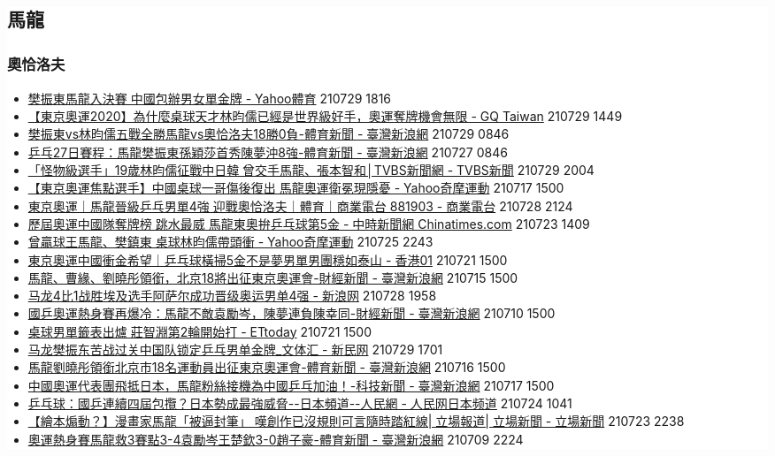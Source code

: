 ## 馬龍

### 奧恰洛夫


- [樊振東馬龍入決賽 中國包辦男女單金牌 - Yahoo體育](https://hk.sports.yahoo.com/news/%E6%A8%8A%E6%8C%AF%E6%9D%B1%E9%A6%AC%E9%BE%8D%E5%85%A5%E6%B1%BA%E8%B3%BD-%E4%B8%AD%E5%9C%8B%E5%8C%85%E8%BE%A6%E7%94%B7%E5%A5%B3%E5%96%AE%E9%87%91%E7%89%8C-101638101.html "樊振東馬龍入決賽 中國包辦男女單金牌 - Yahoo體育") 210729 1816
- [【東京奧運2020】為什麼桌球天才林昀儒已經是世界級好手，奧運奪牌機會無限 - GQ Taiwan](https://www.gq.com.tw/entertainment/article/%E6%9E%97%E6%98%80%E5%84%92 "【東京奧運2020】為什麼桌球天才林昀儒已經是世界級好手，奧運奪牌機會無限 - GQ Taiwan") 210729 1449
- [樊振東vs林昀儒五戰全勝馬龍vs奧恰洛夫18勝0負-體育新聞 - 臺灣新浪網](https://news.sina.com.tw/article/20210729/39384150.html "樊振東vs林昀儒五戰全勝馬龍vs奧恰洛夫18勝0負-體育新聞 - 臺灣新浪網") 210729 0846
- [乒乓27日賽程：馬龍樊振東孫穎莎首秀陳夢沖8強-體育新聞 - 臺灣新浪網](https://news.sina.com.tw/article/20210727/39348586.html "乒乓27日賽程：馬龍樊振東孫穎莎首秀陳夢沖8強-體育新聞 - 臺灣新浪網") 210727 0846
- [「怪物級選手」19歲林昀儒征戰中日韓 曾交手馬龍、張本智和│TVBS新聞網 - TVBS新聞](https://news.tvbs.com.tw/life/1555018 "「怪物級選手」19歲林昀儒征戰中日韓 曾交手馬龍、張本智和│TVBS新聞網 - TVBS新聞") 210729 2004
- [【東京奧運焦點選手】中國桌球一哥傷後復出 馬龍奧運衛冕現隱憂 - Yahoo奇摩運動](https://tw.sports.yahoo.com/news/%E3%80%90%E6%9D%B1%E4%BA%AC%E5%A5%A7%E9%81%8B%E7%84%A6%E9%BB%9E%E9%81%B8%E6%89%8B%E3%80%91%E4%B8%AD%E5%9C%8B%E6%A1%8C%E7%90%83%E4%B8%80%E5%93%A5%E5%82%B7%E5%BE%8C%E5%BE%A9%E5%87%BA-%E9%A6%AC%E9%BE%8D%E5%A5%A7%E9%81%8B%E8%A1%9B%E5%86%95%E7%8F%BE%E9%9A%B1%E6%86%82-120538897.html "【東京奧運焦點選手】中國桌球一哥傷後復出 馬龍奧運衛冕現隱憂 - Yahoo奇摩運動") 210717 1500
- [東京奧運｜馬龍晉級乒乓男單4強 迎戰奧恰洛夫｜體育｜商業電台 881903 - 商業電台](https://www.881903.com/news/sports/2402558 "東京奧運｜馬龍晉級乒乓男單4強 迎戰奧恰洛夫｜體育｜商業電台 881903 - 商業電台") 210728 2124
- [歷屆奧運中國隊奪牌榜 跳水最威 馬龍東奧拚乒乓球第5金 - 中時新聞網 Chinatimes.com](https://www.chinatimes.com/realtimenews/20210723003243-260409 "歷屆奧運中國隊奪牌榜 跳水最威 馬龍東奧拚乒乓球第5金 - 中時新聞網 Chinatimes.com") 210723 1409
- [曾贏球王馬龍、樊鎮東 桌球林昀儒帶頭衝 - Yahoo奇摩運動](https://tw.sports.yahoo.com/news/%E6%9B%BE%E8%B4%8F%E7%90%83%E7%8E%8B%E9%A6%AC%E9%BE%8D-%E6%A8%8A%E9%8E%AE%E6%9D%B1-%E6%A1%8C%E7%90%83%E6%9E%97%E6%98%80%E5%84%92%E5%B8%B6%E9%A0%AD%E8%A1%9D-085338992.html "曾贏球王馬龍、樊鎮東 桌球林昀儒帶頭衝 - Yahoo奇摩運動") 210725 2243
- [東京奧運中國衝金希望｜乒乓球橫掃5金不是夢男單男團穩如泰山 - 香港01](https://www.hk01.com/%E5%8D%B3%E6%99%82%E9%AB%94%E8%82%B2/652369/%E6%9D%B1%E4%BA%AC%E5%A5%A7%E9%81%8B%E4%B8%AD%E5%9C%8B%E8%A1%9D%E9%87%91%E5%B8%8C%E6%9C%9B-%E4%B9%92%E4%B9%93%E7%90%83%E6%A9%AB%E6%8E%835%E9%87%91%E4%B8%8D%E6%98%AF%E5%A4%A2-%E7%94%B7%E5%96%AE%E7%94%B7%E5%9C%98%E7%A9%A9%E5%A6%82%E6%B3%B0%E5%B1%B1 "東京奧運中國衝金希望｜乒乓球橫掃5金不是夢男單男團穩如泰山 - 香港01") 210721 1500
- [馬龍、曹緣、劉曉彤領銜，北京18將出征東京奧運會-財經新聞 - 臺灣新浪網](https://news.sina.com.tw/article/20210715/39215064.html "馬龍、曹緣、劉曉彤領銜，北京18將出征東京奧運會-財經新聞 - 臺灣新浪網") 210715 1500
- [马龙4比1战胜埃及选手阿萨尔成功晋级奥运男单4强 - 新浪网](https://news.sina.com.cn/c/2021-07-28/doc-ikqcfnca9571487.shtml "马龙4比1战胜埃及选手阿萨尔成功晋级奥运男单4强 - 新浪网") 210728 1958
- [國乒奧運熱身賽再爆冷：馬龍不敵袁勵岑，陳夢連負陳幸同-財經新聞 - 臺灣新浪網](https://news.sina.com.tw/article/20210710/39160318.html "國乒奧運熱身賽再爆冷：馬龍不敵袁勵岑，陳夢連負陳幸同-財經新聞 - 臺灣新浪網") 210710 1500
- [桌球男單籤表出爐 莊智淵第2輪開始打 - ETtoday](https://sports.ettoday.net/news/2036696 "桌球男單籤表出爐 莊智淵第2輪開始打 - ETtoday") 210721 1500
- [马龙樊振东苦战过关中国队锁定乒乓男单金牌_文体汇 - 新民网](http://newsxmwb.xinmin.cn/wentihui/2021/07/29/31998176.html "马龙樊振东苦战过关中国队锁定乒乓男单金牌_文体汇 - 新民网") 210729 1701
- [馬龍劉曉彤領銜北京市18名運動員出征東京奧運會-體育新聞 - 臺灣新浪網](https://news.sina.com.tw/article/20210716/39232172.html "馬龍劉曉彤領銜北京市18名運動員出征東京奧運會-體育新聞 - 臺灣新浪網") 210716 1500
- [中國奧運代表團飛抵日本，馬龍粉絲接機為中國乒乓加油！-科技新聞 - 臺灣新浪網](https://news.sina.com.tw/article/20210717/39242658.html "中國奧運代表團飛抵日本，馬龍粉絲接機為中國乒乓加油！-科技新聞 - 臺灣新浪網") 210717 1500
- [乒乓球：國乒連續四屆包攬？日本勢成最強威脅--日本頻道--人民網 - 人民网日本频道](http://japan.people.com.cn/BIG5/n1/2021/0724/c35421-32168526.html "乒乓球：國乒連續四屆包攬？日本勢成最強威脅--日本頻道--人民網 - 人民网日本频道") 210724 1041
- [【繪本煽動？】漫畫家馬龍「被逼封筆」 嘆創作已沒規則可言隨時踏紅線| 立場報道| 立場新聞 - 立場新聞](https://www.thestandnews.com/politics/%E7%B9%AA%E6%9C%AC%E7%85%BD%E5%8B%95%E6%BC%AB%E7%95%AB%E5%AE%B6%E9%A6%AC%E9%BE%8D%E8%A2%AB%E9%80%BC%E5%B0%81%E7%AD%86-%E5%98%86%E5%89%B5%E4%BD%9C%E5%B7%B2%E6%B2%92%E8%A6%8F%E5%89%87%E5%8F%AF%E8%A8%80-%E9%9A%A8%E6%99%82%E8%B8%8F%E7%B4%85%E7%B7%9A "【繪本煽動？】漫畫家馬龍「被逼封筆」 嘆創作已沒規則可言隨時踏紅線| 立場報道| 立場新聞 - 立場新聞") 210723 2238
- [奧運熱身賽馬龍救3賽點3-4袁勵岑王楚欽3-0趙子豪-體育新聞 - 臺灣新浪網](https://news.sina.com.tw/article/20210709/39158270.html "奧運熱身賽馬龍救3賽點3-4袁勵岑王楚欽3-0趙子豪-體育新聞 - 臺灣新浪網") 210709 2224
